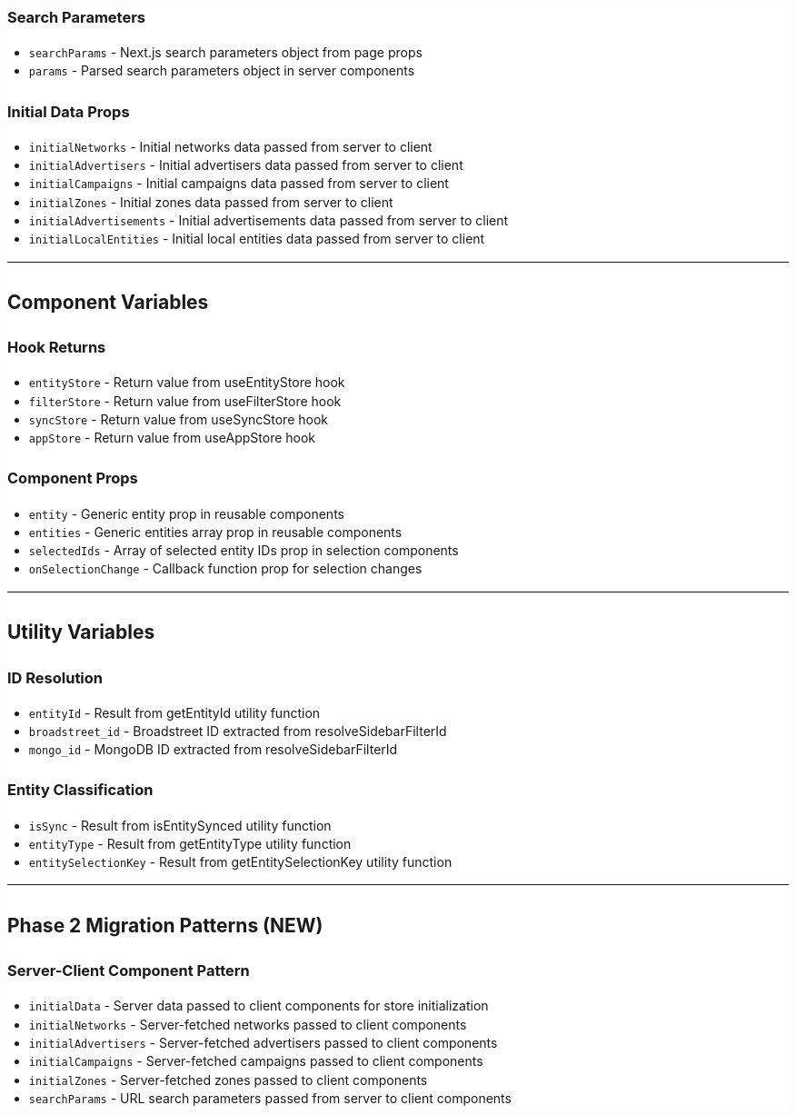 ### Search Parameters
- `searchParams` - Next.js search parameters object from page props
- `params` - Parsed search parameters object in server components

### Initial Data Props
- `initialNetworks` - Initial networks data passed from server to client
- `initialAdvertisers` - Initial advertisers data passed from server to client
- `initialCampaigns` - Initial campaigns data passed from server to client
- `initialZones` - Initial zones data passed from server to client
- `initialAdvertisements` - Initial advertisements data passed from server to client
- `initialLocalEntities` - Initial local entities data passed from server to client

---

## Component Variables

### Hook Returns
- `entityStore` - Return value from useEntityStore hook
- `filterStore` - Return value from useFilterStore hook
- `syncStore` - Return value from useSyncStore hook
- `appStore` - Return value from useAppStore hook

### Component Props
- `entity` - Generic entity prop in reusable components
- `entities` - Generic entities array prop in reusable components
- `selectedIds` - Array of selected entity IDs prop in selection components
- `onSelectionChange` - Callback function prop for selection changes

---

## Utility Variables

### ID Resolution
- `entityId` - Result from getEntityId utility function
- `broadstreet_id` - Broadstreet ID extracted from resolveSidebarFilterId
- `mongo_id` - MongoDB ID extracted from resolveSidebarFilterId

### Entity Classification
- `isSync` - Result from isEntitySynced utility function
- `entityType` - Result from getEntityType utility function
- `entitySelectionKey` - Result from getEntitySelectionKey utility function

---

## Phase 2 Migration Patterns (NEW)

### Server-Client Component Pattern
- `initialData` - Server data passed to client components for store initialization
- `initialNetworks` - Server-fetched networks passed to client components
- `initialAdvertisers` - Server-fetched advertisers passed to client components
- `initialCampaigns` - Server-fetched campaigns passed to client components
- `initialZones` - Server-fetched zones passed to client components
- `searchParams` - URL search parameters passed from server to client components
